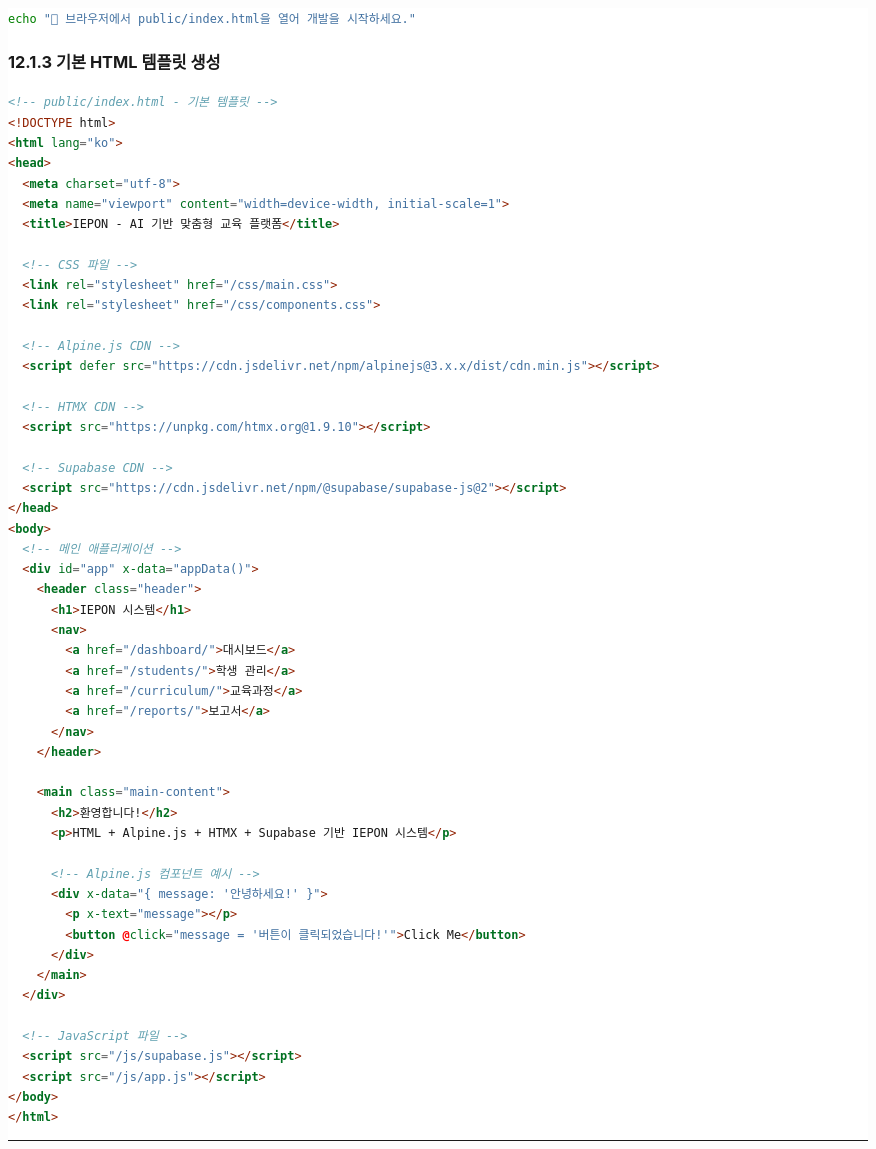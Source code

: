 ```bash
echo "🚀 브라우저에서 public/index.html을 열어 개발을 시작하세요."
```

### 12.1.3 기본 HTML 템플릿 생성
```html
<!-- public/index.html - 기본 템플릿 -->
<!DOCTYPE html>
<html lang="ko">
<head>
  <meta charset="utf-8">
  <meta name="viewport" content="width=device-width, initial-scale=1">
  <title>IEPON - AI 기반 맞춤형 교육 플랫폼</title>
  
  <!-- CSS 파일 -->
  <link rel="stylesheet" href="/css/main.css">
  <link rel="stylesheet" href="/css/components.css">
  
  <!-- Alpine.js CDN -->
  <script defer src="https://cdn.jsdelivr.net/npm/alpinejs@3.x.x/dist/cdn.min.js"></script>
  
  <!-- HTMX CDN -->
  <script src="https://unpkg.com/htmx.org@1.9.10"></script>
  
  <!-- Supabase CDN -->
  <script src="https://cdn.jsdelivr.net/npm/@supabase/supabase-js@2"></script>
</head>
<body>
  <!-- 메인 애플리케이션 -->
  <div id="app" x-data="appData()">
    <header class="header">
      <h1>IEPON 시스템</h1>
      <nav>
        <a href="/dashboard/">대시보드</a>
        <a href="/students/">학생 관리</a>
        <a href="/curriculum/">교육과정</a>
        <a href="/reports/">보고서</a>
      </nav>
    </header>
    
    <main class="main-content">
      <h2>환영합니다!</h2>
      <p>HTML + Alpine.js + HTMX + Supabase 기반 IEPON 시스템</p>
      
      <!-- Alpine.js 컴포넌트 예시 -->
      <div x-data="{ message: '안녕하세요!' }">
        <p x-text="message"></p>
        <button @click="message = '버튼이 클릭되었습니다!'">Click Me</button>
      </div>
    </main>
  </div>
  
  <!-- JavaScript 파일 -->
  <script src="/js/supabase.js"></script>
  <script src="/js/app.js"></script>
</body>
</html>
```

---